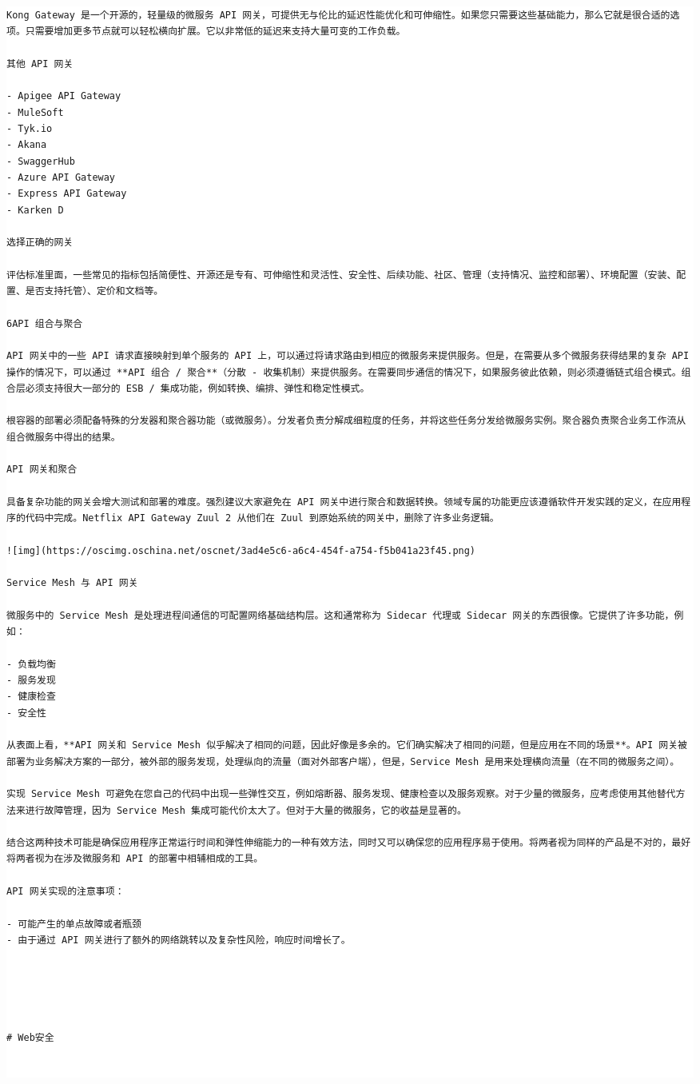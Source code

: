   ```
Kong Gateway 是一个开源的，轻量级的微服务 API 网关，可提供无与伦比的延迟性能优化和可伸缩性。如果您只需要这些基础能力，那么它就是很合适的选项。只需要增加更多节点就可以轻松横向扩展。它以非常低的延迟来支持大量可变的工作负载。

其他 API 网关

- Apigee API Gateway
- MuleSoft
- Tyk.io
- Akana
- SwaggerHub
- Azure API Gateway
- Express API Gateway
- Karken D

选择正确的网关

评估标准里面，一些常见的指标包括简便性、开源还是专有、可伸缩性和灵活性、安全性、后续功能、社区、管理（支持情况、监控和部署）、环境配置（安装、配置、是否支持托管）、定价和文档等。

6API 组合与聚合

API 网关中的一些 API 请求直接映射到单个服务的 API 上，可以通过将请求路由到相应的微服务来提供服务。但是，在需要从多个微服务获得结果的复杂 API 操作的情况下，可以通过 **API 组合 / 聚合**（分散 - 收集机制）来提供服务。在需要同步通信的情况下，如果服务彼此依赖，则必须遵循链式组合模式。组合层必须支持很大一部分的 ESB / 集成功能，例如转换、编排、弹性和稳定性模式。

根容器的部署必须配备特殊的分发器和聚合器功能（或微服务）。分发者负责分解成细粒度的任务，并将这些任务分发给微服务实例。聚合器负责聚合业务工作流从组合微服务中得出的结果。

API 网关和聚合

具备复杂功能的网关会增大测试和部署的难度。强烈建议大家避免在 API 网关中进行聚合和数据转换。领域专属的功能更应该遵循软件开发实践的定义，在应用程序的代码中完成。Netflix API Gateway Zuul 2 从他们在 Zuul 到原始系统的网关中，删除了许多业务逻辑。 

![img](https://oscimg.oschina.net/oscnet/3ad4e5c6-a6c4-454f-a754-f5b041a23f45.png)

Service Mesh 与 API 网关

微服务中的 Service Mesh 是处理进程间通信的可配置网络基础结构层。这和通常称为 Sidecar 代理或 Sidecar 网关的东西很像。它提供了许多功能，例如：

- 负载均衡
- 服务发现
- 健康检查
- 安全性

从表面上看，**API 网关和 Service Mesh 似乎解决了相同的问题，因此好像是多余的。它们确实解决了相同的问题，但是应用在不同的场景**。API 网关被部署为业务解决方案的一部分，被外部的服务发现，处理纵向的流量（面对外部客户端），但是，Service Mesh 是用来处理横向流量（在不同的微服务之间）。

实现 Service Mesh 可避免在您自己的代码中出现一些弹性交互，例如熔断器、服务发现、健康检查以及服务观察。对于少量的微服务，应考虑使用其他替代方法来进行故障管理，因为 Service Mesh 集成可能代价太大了。但对于大量的微服务，它的收益是显著的。

结合这两种技术可能是确保应用程序正常运行时间和弹性伸缩能力的一种有效方法，同时又可以确保您的应用程序易于使用。将两者视为同样的产品是不对的，最好将两者视为在涉及微服务和 API 的部署中相辅相成的工具。

API 网关实现的注意事项：

- 可能产生的单点故障或者瓶颈
- 由于通过 API 网关进行了额外的网络跳转以及复杂性风险，响应时间增长了。





# Web安全



  ```